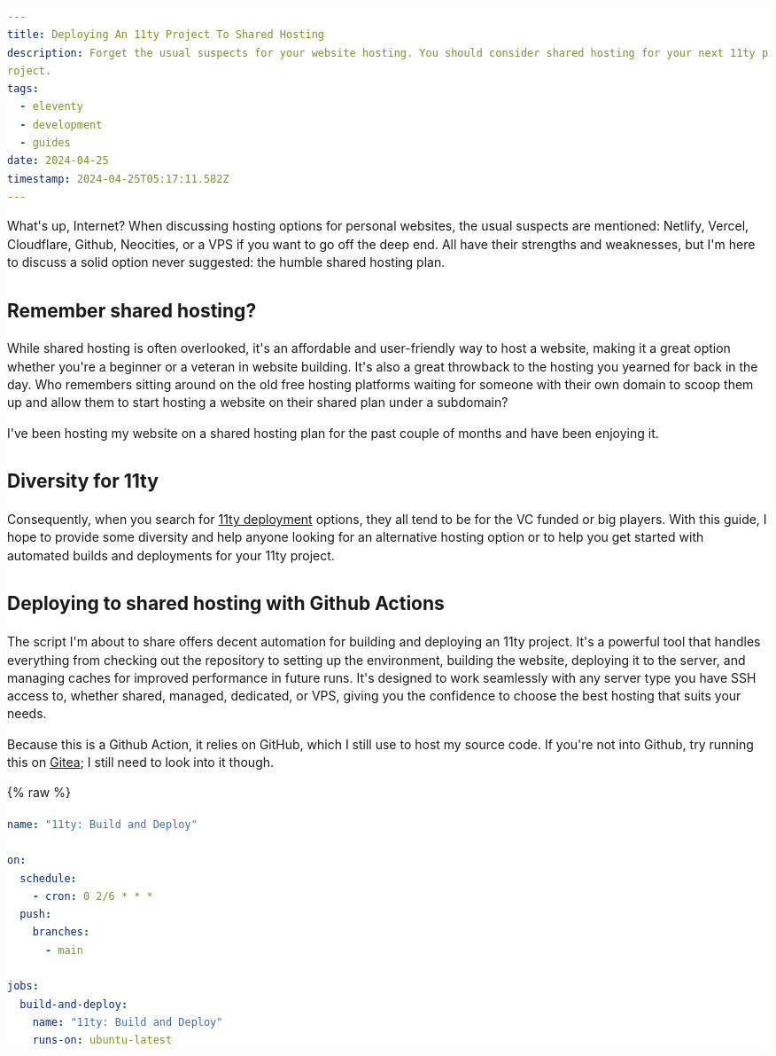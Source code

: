 ```yaml
---
title: Deploying An 11ty Project To Shared Hosting
description: Forget the usual suspects for your website hosting. You should consider shared hosting for your next 11ty project.
tags:
  - eleventy
  - development
  - guides
date: 2024-04-25
timestamp: 2024-04-25T05:17:11.582Z
---
```


What's up, Internet? When discussing hosting options for personal websites, the usual suspects are mentioned: Netlify, Vercel, Cloudflare, Github, Neocities, or a VPS if you want to go off the deep end. All have their strengths and weaknesses, but I'm here to discuss a solid option never suggested: the humble shared hosting plan.

## Remember shared hosting?

While shared hosting is often overlooked, it's an affordable and user-friendly way to host a website, making it a great option whether you're a beginner or a veteran in website building. It's also a great throwback to the hosting you yearned for back in the day. Who remembers sitting around on the old free hosting platforms waiting for someone with their own domain to scoop them up and allow them to start hosting a website on their shared plan under a subdomain?

I've been hosting my website on a shared hosting plan for the past couple of months and have been enjoying it. 

## Diversity for 11ty

Consequently, when you search for [11ty deployment](https://11tybundle.dev/categories/deployment/) options, they all tend to be for the VC funded or big players. With this guide, I hope to provide some diversity and help anyone looking for an alternative hosting option or to help you get started with automated builds and deployments for your 11ty project.

## Deploying to shared hosting with Github Actions

The script I'm about to share offers decent automation for building and deploying an 11ty project. It's a powerful tool that handles everything from checking out the repository to setting up the environment, building the website, deploying it to the server, and managing caches for improved performance in future runs. It's designed to work seamlessly with any server type you have SSH access to, whether shared, managed, dedicated, or VPS, giving you the confidence to choose the best hosting that suits your needs. 

Because this is a Github Action, it relies on GitHub, which I still use to host my source code. If you're not into Github, try running this on [Gitea](https://docs.gitea.com/usage/actions/overview); I still need to look into it though.

{% raw %}
```yaml
name: "11ty: Build and Deploy"

on:
  schedule:
    - cron: 0 2/6 * * *
  push:
    branches:
      - main

jobs:
  build-and-deploy:
    name: "11ty: Build and Deploy"
    runs-on: ubuntu-latest
```